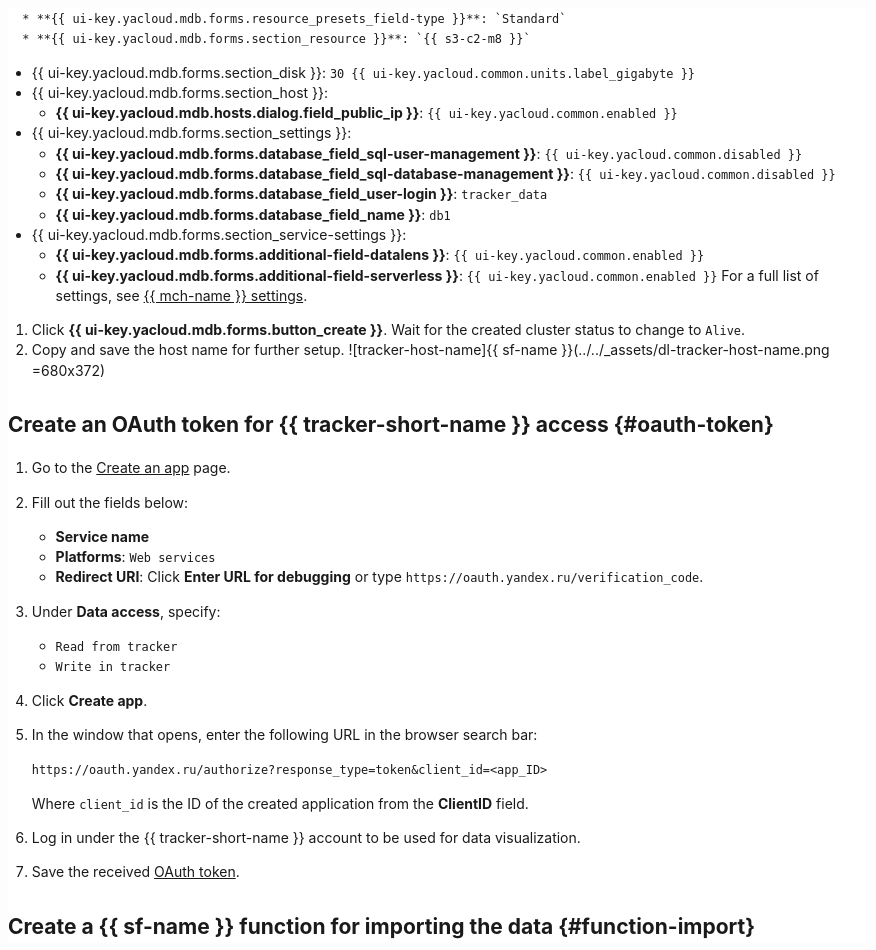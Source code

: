       * **{{ ui-key.yacloud.mdb.forms.resource_presets_field-type }}**: `Standard`
      * **{{ ui-key.yacloud.mdb.forms.section_resource }}**: `{{ s3-c2-m8 }}`
   * {{ ui-key.yacloud.mdb.forms.section_disk }}: `30 {{ ui-key.yacloud.common.units.label_gigabyte }}`
   * {{ ui-key.yacloud.mdb.forms.section_host }}:
      * **{{ ui-key.yacloud.mdb.hosts.dialog.field_public_ip }}**: `{{ ui-key.yacloud.common.enabled }}`
   * {{ ui-key.yacloud.mdb.forms.section_settings }}:
      * **{{ ui-key.yacloud.mdb.forms.database_field_sql-user-management }}**: `{{ ui-key.yacloud.common.disabled }}`
      * **{{ ui-key.yacloud.mdb.forms.database_field_sql-database-management }}**: `{{ ui-key.yacloud.common.disabled }}`
      * **{{ ui-key.yacloud.mdb.forms.database_field_user-login }}**: `tracker_data`
      * **{{ ui-key.yacloud.mdb.forms.database_field_name }}**: `db1`
   * {{ ui-key.yacloud.mdb.forms.section_service-settings }}:
      * **{{ ui-key.yacloud.mdb.forms.additional-field-datalens }}**: `{{ ui-key.yacloud.common.enabled }}`
      * **{{ ui-key.yacloud.mdb.forms.additional-field-serverless }}**: `{{ ui-key.yacloud.common.enabled }}`
         For a full list of settings, see [{{ mch-name }} settings](../../managed-clickhouse/concepts/settings-list.md).
1. Click **{{ ui-key.yacloud.mdb.forms.button_create }}**. Wait for the created cluster status to change to `Alive`.
1. Copy and save the host name for further setup.
   ![tracker-host-name]{{ sf-name }}(../../_assets/dl-tracker-host-name.png =680x372)

## Create an OAuth token for {{ tracker-short-name }} access {#oauth-token}

1. Go to the [Create an app](https://oauth.yandex.ru/client/new) page.
1. Fill out the fields below:
   * **Service name**
   * **Platforms**: `Web services`
   * **Redirect URI**: Click **Enter URL for debugging** or type `https://oauth.yandex.ru/verification_code`.
1. Under **Data access**, specify:
   * `Read from tracker`
   * `Write in tracker`
1. Click **Create app**.
1. In the window that opens, enter the following URL in the browser search bar:

   ```
   https://oauth.yandex.ru/authorize?response_type=token&client_id=<app_ID>
   ```

   Where `client_id` is the ID of the created application from the **ClientID** field.

1. Log in under the {{ tracker-short-name }} account to be used for data visualization.
1. Save the received [OAuth token](https://cloud.yandex.ru/docs/tracker/concepts/access#section_about_OAauth).

## Create a {{ sf-name }} function for importing the data {#function-import}
